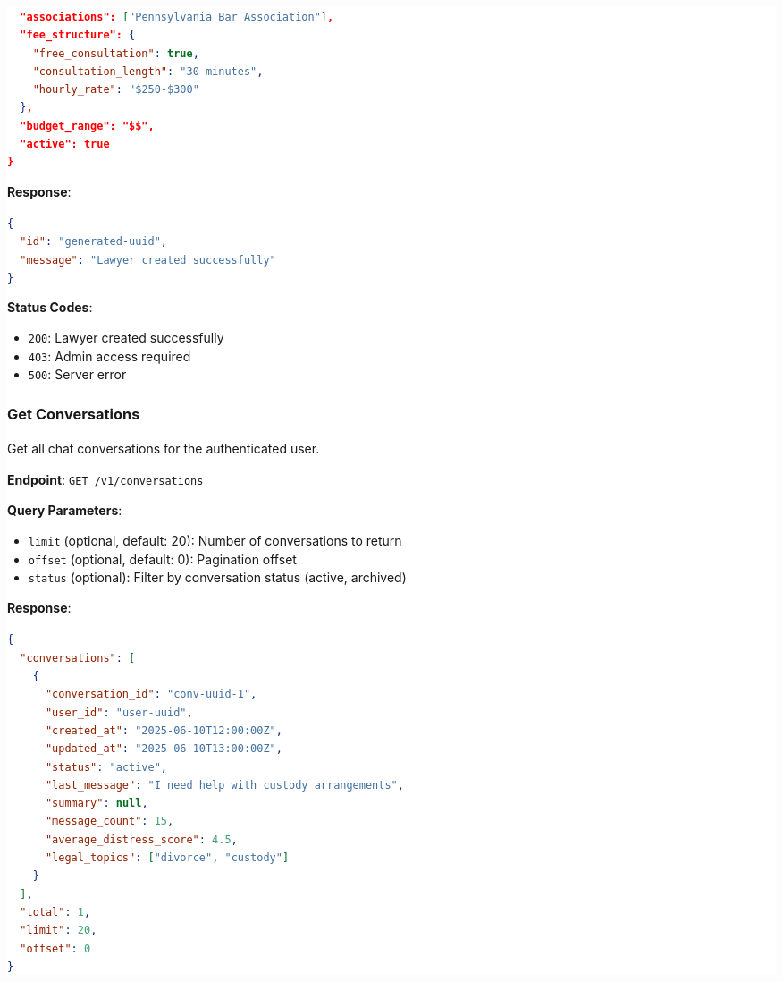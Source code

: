 ```json
  "associations": ["Pennsylvania Bar Association"],
  "fee_structure": {
    "free_consultation": true,
    "consultation_length": "30 minutes",
    "hourly_rate": "$250-$300"
  },
  "budget_range": "$$",
  "active": true
}
```

**Response**:
```json
{
  "id": "generated-uuid",
  "message": "Lawyer created successfully"
}
```

**Status Codes**:
- `200`: Lawyer created successfully
- `403`: Admin access required
- `500`: Server error

### Get Conversations

Get all chat conversations for the authenticated user.

**Endpoint**: `GET /v1/conversations`

**Query Parameters**:
- `limit` (optional, default: 20): Number of conversations to return
- `offset` (optional, default: 0): Pagination offset
- `status` (optional): Filter by conversation status (active, archived)

**Response**:
```json
{
  "conversations": [
    {
      "conversation_id": "conv-uuid-1",
      "user_id": "user-uuid",
      "created_at": "2025-06-10T12:00:00Z",
      "updated_at": "2025-06-10T13:00:00Z",
      "status": "active",
      "last_message": "I need help with custody arrangements",
      "summary": null,
      "message_count": 15,
      "average_distress_score": 4.5,
      "legal_topics": ["divorce", "custody"]
    }
  ],
  "total": 1,
  "limit": 20,
  "offset": 0
}
```

